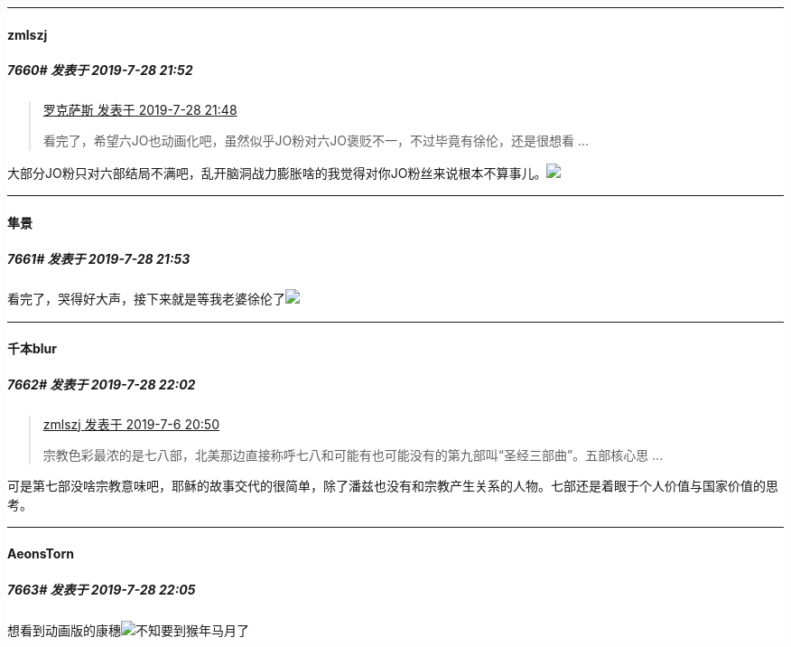 

-----

####  zmlszj  
##### 7660#       发表于 2019-7-28 21:52



<blockquote><a href="httphttps://bbs.saraba1st.com/2b/forum.php?mod=redirect&amp;goto=findpost&amp;pid=44698778&amp;ptid=1574553" target="_blank">罗克萨斯 发表于 2019-7-28 21:48</a>

看完了，希望六JO也动画化吧，虽然似乎JO粉对六JO褒贬不一，不过毕竟有徐伦，还是很想看 ...</blockquote>
大部分JO粉只对六部结局不满吧，乱开脑洞战力膨胀啥的我觉得对你JO粉丝来说根本不算事儿。<img src="https://static.saraba1st.com/image/smiley/carton2017/013.png" referrerpolicy="no-referrer">







-----

####  隼景  
##### 7661#       发表于 2019-7-28 21:53




看完了，哭得好大声，接下来就是等我老婆徐伦了<img src="https://static.saraba1st.com/image/smiley/face2017/139.png" referrerpolicy="no-referrer">







-----

####  千本blur  
##### 7662#       发表于 2019-7-28 22:02



<blockquote><a href="httphttps://bbs.saraba1st.com/2b/forum.php?mod=redirect&amp;goto=findpost&amp;pid=44413053&amp;ptid=1574553" target="_blank">zmlszj 发表于 2019-7-6 20:50</a>

宗教色彩最浓的是七八部，北美那边直接称呼七八和可能有也可能没有的第九部叫“圣经三部曲”。五部核心思 ...</blockquote>
可是第七部没啥宗教意味吧，耶稣的故事交代的很简单，除了潘兹也没有和宗教产生关系的人物。七部还是着眼于个人价值与国家价值的思考。







-----

####  AeonsTorn  
##### 7663#       发表于 2019-7-28 22:05




想看到动画版的康穗<img src="https://static.saraba1st.com/image/smiley/face2017/091.png" referrerpolicy="no-referrer">不知要到猴年马月了
